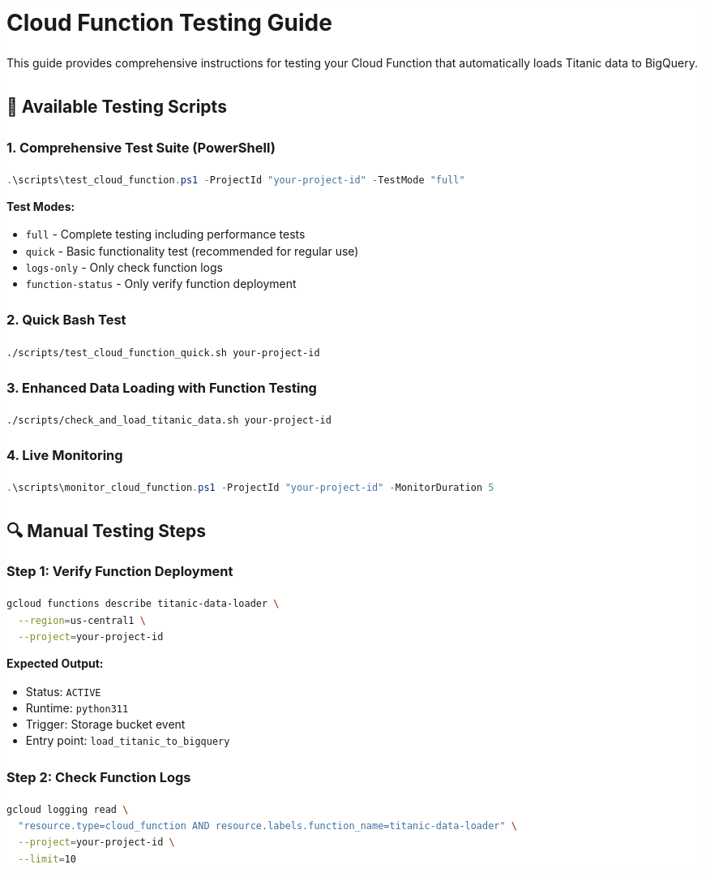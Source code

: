 # Cloud Function Testing Guide

This guide provides comprehensive instructions for testing your Cloud Function that automatically loads Titanic data to BigQuery.

## 🧪 Available Testing Scripts

### 1. **Comprehensive Test Suite** (PowerShell)
```powershell
.\scripts\test_cloud_function.ps1 -ProjectId "your-project-id" -TestMode "full"
```

**Test Modes:**
- `full` - Complete testing including performance tests
- `quick` - Basic functionality test (recommended for regular use)
- `logs-only` - Only check function logs
- `function-status` - Only verify function deployment

### 2. **Quick Bash Test**
```bash
./scripts/test_cloud_function_quick.sh your-project-id
```

### 3. **Enhanced Data Loading with Function Testing**
```bash
./scripts/check_and_load_titanic_data.sh your-project-id
```

### 4. **Live Monitoring**
```powershell
.\scripts\monitor_cloud_function.ps1 -ProjectId "your-project-id" -MonitorDuration 5
```

## 🔍 Manual Testing Steps

### Step 1: Verify Function Deployment
```bash
gcloud functions describe titanic-data-loader \
  --region=us-central1 \
  --project=your-project-id
```

**Expected Output:**
- Status: `ACTIVE`
- Runtime: `python311`
- Trigger: Storage bucket event
- Entry point: `load_titanic_to_bigquery`

### Step 2: Check Function Logs
```bash
gcloud logging read \
  "resource.type=cloud_function AND resource.labels.function_name=titanic-data-loader" \
  --project=your-project-id \
  --limit=10
```
